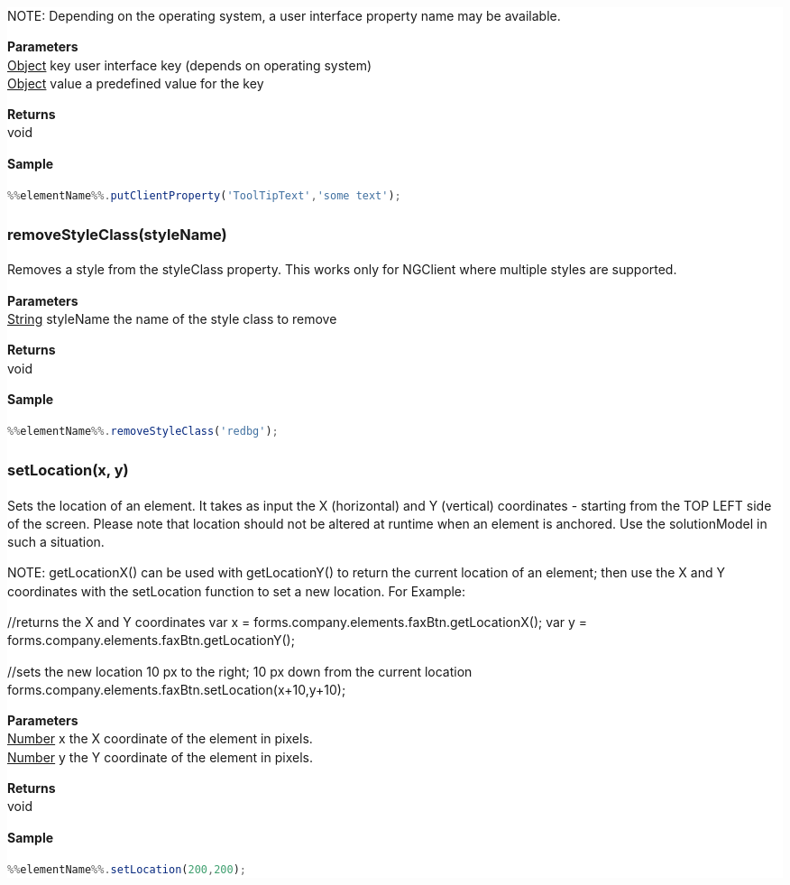 NOTE: Depending on the operating system, a user interface property name may be available.

**Parameters**\
[Object](../../../js-lib/object.md) key user interface key (depends on operating system)\
[Object](../../../js-lib/object.md) value a predefined value for the key

**Returns**\
void

**Sample**

```javascript
%%elementName%%.putClientProperty('ToolTipText','some text');
```

### removeStyleClass(styleName)

Removes a style from the styleClass property. This works only for NGClient where multiple styles are supported.

**Parameters**\
[String](../../../js-lib/string.md) styleName the name of the style class to remove

**Returns**\
void

**Sample**

```javascript
%%elementName%%.removeStyleClass('redbg');
```

### setLocation(x, y)

Sets the location of an element. It takes as input the X (horizontal) and Y (vertical) coordinates - starting from the TOP LEFT side of the screen. Please note that location should not be altered at runtime when an element is anchored. Use the solutionModel in such a situation.

NOTE: getLocationX() can be used with getLocationY() to return the current location of an element; then use the X and Y coordinates with the setLocation function to set a new location. For Example:

//returns the X and Y coordinates var x = forms.company.elements.faxBtn.getLocationX(); var y = forms.company.elements.faxBtn.getLocationY();

//sets the new location 10 px to the right; 10 px down from the current location forms.company.elements.faxBtn.setLocation(x+10,y+10);

**Parameters**\
[Number](../../../js-lib/number.md) x the X coordinate of the element in pixels.\
[Number](../../../js-lib/number.md) y the Y coordinate of the element in pixels.

**Returns**\
void

**Sample**

```javascript
%%elementName%%.setLocation(200,200);
```
